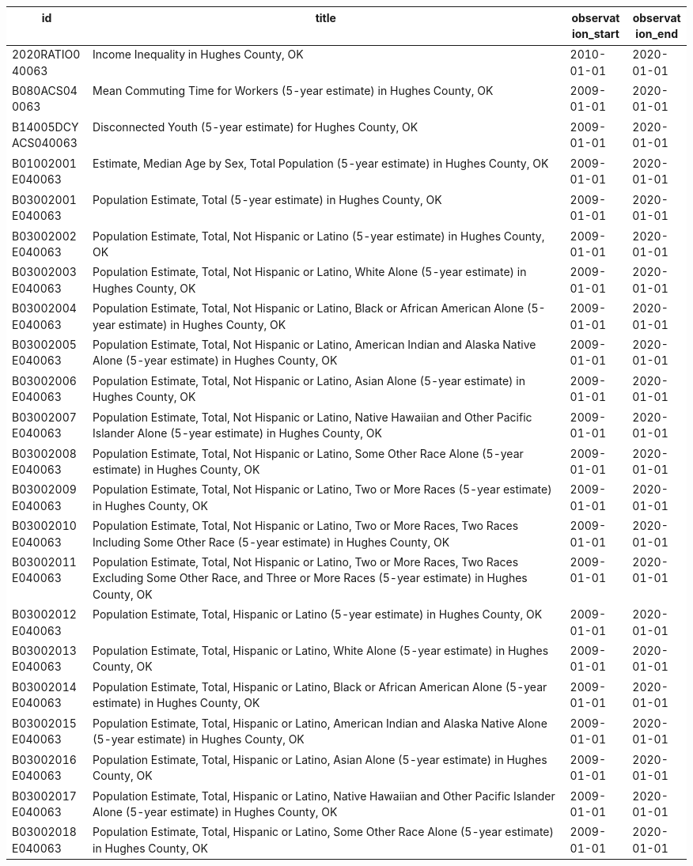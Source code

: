 | id                        | title                                                                                                                                                                      | observation_start   | observation_end   |
|---------------------------|----------------------------------------------------------------------------------------------------------------------------------------------------------------------------|---------------------|-------------------|
| 2020RATIO040063           | Income Inequality in Hughes County, OK                                                                                                                                     | 2010-01-01          | 2020-01-01        |
| B080ACS040063             | Mean Commuting Time for Workers (5-year estimate) in Hughes County, OK                                                                                                     | 2009-01-01          | 2020-01-01        |
| B14005DCYACS040063        | Disconnected Youth (5-year estimate) for Hughes County, OK                                                                                                                 | 2009-01-01          | 2020-01-01        |
| B01002001E040063          | Estimate, Median Age by Sex, Total Population (5-year estimate) in Hughes County, OK                                                                                       | 2009-01-01          | 2020-01-01        |
| B03002001E040063          | Population Estimate, Total (5-year estimate) in Hughes County, OK                                                                                                          | 2009-01-01          | 2020-01-01        |
| B03002002E040063          | Population Estimate, Total, Not Hispanic or Latino (5-year estimate) in Hughes County, OK                                                                                  | 2009-01-01          | 2020-01-01        |
| B03002003E040063          | Population Estimate, Total, Not Hispanic or Latino, White Alone (5-year estimate) in Hughes County, OK                                                                     | 2009-01-01          | 2020-01-01        |
| B03002004E040063          | Population Estimate, Total, Not Hispanic or Latino, Black or African American Alone (5-year estimate) in Hughes County, OK                                                 | 2009-01-01          | 2020-01-01        |
| B03002005E040063          | Population Estimate, Total, Not Hispanic or Latino, American Indian and Alaska Native Alone (5-year estimate) in Hughes County, OK                                         | 2009-01-01          | 2020-01-01        |
| B03002006E040063          | Population Estimate, Total, Not Hispanic or Latino, Asian Alone (5-year estimate) in Hughes County, OK                                                                     | 2009-01-01          | 2020-01-01        |
| B03002007E040063          | Population Estimate, Total, Not Hispanic or Latino, Native Hawaiian and Other Pacific Islander Alone (5-year estimate) in Hughes County, OK                                | 2009-01-01          | 2020-01-01        |
| B03002008E040063          | Population Estimate, Total, Not Hispanic or Latino, Some Other Race Alone (5-year estimate) in Hughes County, OK                                                           | 2009-01-01          | 2020-01-01        |
| B03002009E040063          | Population Estimate, Total, Not Hispanic or Latino, Two or More Races (5-year estimate) in Hughes County, OK                                                               | 2009-01-01          | 2020-01-01        |
| B03002010E040063          | Population Estimate, Total, Not Hispanic or Latino, Two or More Races, Two Races Including Some Other Race (5-year estimate) in Hughes County, OK                          | 2009-01-01          | 2020-01-01        |
| B03002011E040063          | Population Estimate, Total, Not Hispanic or Latino, Two or More Races, Two Races Excluding Some Other Race, and Three or More Races (5-year estimate) in Hughes County, OK | 2009-01-01          | 2020-01-01        |
| B03002012E040063          | Population Estimate, Total, Hispanic or Latino (5-year estimate) in Hughes County, OK                                                                                      | 2009-01-01          | 2020-01-01        |
| B03002013E040063          | Population Estimate, Total, Hispanic or Latino, White Alone (5-year estimate) in Hughes County, OK                                                                         | 2009-01-01          | 2020-01-01        |
| B03002014E040063          | Population Estimate, Total, Hispanic or Latino, Black or African American Alone (5-year estimate) in Hughes County, OK                                                     | 2009-01-01          | 2020-01-01        |
| B03002015E040063          | Population Estimate, Total, Hispanic or Latino, American Indian and Alaska Native Alone (5-year estimate) in Hughes County, OK                                             | 2009-01-01          | 2020-01-01        |
| B03002016E040063          | Population Estimate, Total, Hispanic or Latino, Asian Alone (5-year estimate) in Hughes County, OK                                                                         | 2009-01-01          | 2020-01-01        |
| B03002017E040063          | Population Estimate, Total, Hispanic or Latino, Native Hawaiian and Other Pacific Islander Alone (5-year estimate) in Hughes County, OK                                    | 2009-01-01          | 2020-01-01        |
| B03002018E040063          | Population Estimate, Total, Hispanic or Latino, Some Other Race Alone (5-year estimate) in Hughes County, OK                                                               | 2009-01-01          | 2020-01-01        |